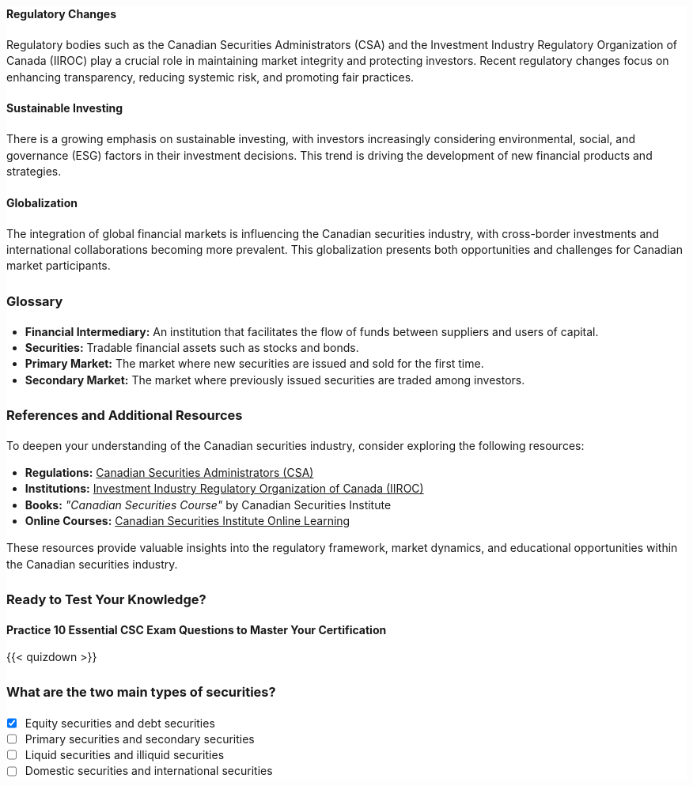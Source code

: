 #### Regulatory Changes

Regulatory bodies such as the Canadian Securities Administrators (CSA) and the Investment Industry Regulatory Organization of Canada (IIROC) play a crucial role in maintaining market integrity and protecting investors. Recent regulatory changes focus on enhancing transparency, reducing systemic risk, and promoting fair practices.

#### Sustainable Investing

There is a growing emphasis on sustainable investing, with investors increasingly considering environmental, social, and governance (ESG) factors in their investment decisions. This trend is driving the development of new financial products and strategies.

#### Globalization

The integration of global financial markets is influencing the Canadian securities industry, with cross-border investments and international collaborations becoming more prevalent. This globalization presents both opportunities and challenges for Canadian market participants.

### Glossary

- **Financial Intermediary:** An institution that facilitates the flow of funds between suppliers and users of capital.
- **Securities:** Tradable financial assets such as stocks and bonds.
- **Primary Market:** The market where new securities are issued and sold for the first time.
- **Secondary Market:** The market where previously issued securities are traded among investors.

### References and Additional Resources

To deepen your understanding of the Canadian securities industry, consider exploring the following resources:

- **Regulations:** [Canadian Securities Administrators (CSA)](https://www.securities-administrators.ca/)
- **Institutions:** [Investment Industry Regulatory Organization of Canada (IIROC)](https://www.iiroc.ca/)
- **Books:** *"Canadian Securities Course"* by Canadian Securities Institute
- **Online Courses:** [Canadian Securities Institute Online Learning](https://www.csi.ca/)

These resources provide valuable insights into the regulatory framework, market dynamics, and educational opportunities within the Canadian securities industry.

### **Ready to Test Your Knowledge?**

**Practice 10 Essential CSC Exam Questions to Master Your Certification**

{{< quizdown >}}

### What are the two main types of securities?

- [x] Equity securities and debt securities
- [ ] Primary securities and secondary securities
- [ ] Liquid securities and illiquid securities
- [ ] Domestic securities and international securities
